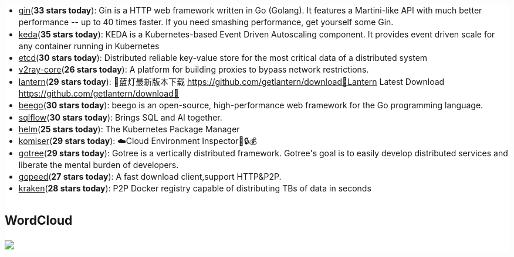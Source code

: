 * [gin](https://github.com/gin-gonic/gin)(**33 stars today**): Gin is a HTTP web framework written in Go (Golang). It features a Martini-like API with much better performance -- up to 40 times faster. If you need smashing performance, get yourself some Gin.
* [keda](https://github.com/kedacore/keda)(**35 stars today**): KEDA is a Kubernetes-based Event Driven Autoscaling component. It provides event driven scale for any container running in Kubernetes
* [etcd](https://github.com/etcd-io/etcd)(**30 stars today**): Distributed reliable key-value store for the most critical data of a distributed system
* [v2ray-core](https://github.com/v2ray/v2ray-core)(**26 stars today**): A platform for building proxies to bypass network restrictions.
* [lantern](https://github.com/getlantern/lantern)(**29 stars today**): 🔴蓝灯最新版本下载 https://github.com/getlantern/download🔴Lantern Latest Download https://github.com/getlantern/download🔴
* [beego](https://github.com/astaxie/beego)(**30 stars today**): beego is an open-source, high-performance web framework for the Go programming language.
* [sqlflow](https://github.com/sql-machine-learning/sqlflow)(**30 stars today**): Brings SQL and AI together.
* [helm](https://github.com/helm/helm)(**25 stars today**): The Kubernetes Package Manager
* [komiser](https://github.com/mlabouardy/komiser)(**29 stars today**): ☁️Cloud Environment Inspector👮🔒💰
* [gotree](https://github.com/8treenet/gotree)(**29 stars today**): Gotree is a vertically distributed framework. Gotree's goal is to easily develop distributed services and liberate the mental burden of developers.
* [gopeed](https://github.com/monkeyWie/gopeed)(**27 stars today**): A fast download client,support HTTP&P2P.
* [kraken](https://github.com/uber/kraken)(**28 stars today**): P2P Docker registry capable of distributing TBs of data in seconds

## WordCloud
![](img/2019-05-21.png)

